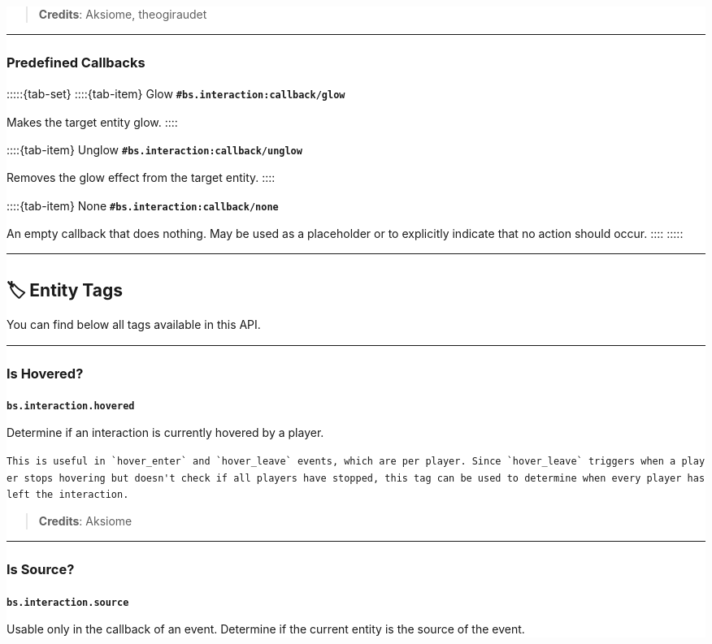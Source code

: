 > **Credits**: Aksiome, theogiraudet

---

### Predefined Callbacks

:::::{tab-set}
::::{tab-item} Glow
**`#bs.interaction:callback/glow`**

Makes the target entity glow.
::::

::::{tab-item} Unglow
**`#bs.interaction:callback/unglow`**

Removes the glow effect from the target entity.
::::

::::{tab-item} None
**`#bs.interaction:callback/none`**

An empty callback that does nothing. May be used as a placeholder or to explicitly indicate that no action should occur.
::::
:::::

---

## 🏷️ Entity Tags

You can find below all tags available in this API.

---

### Is Hovered?

**`bs.interaction.hovered`**

Determine if an interaction is currently hovered by a player.

```{note}
This is useful in `hover_enter` and `hover_leave` events, which are per player. Since `hover_leave` triggers when a player stops hovering but doesn't check if all players have stopped, this tag can be used to determine when every player has left the interaction.
```

> **Credits**: Aksiome

---

### Is Source?

**`bs.interaction.source`**

Usable only in the callback of an event.
Determine if the current entity is the source of the event.
